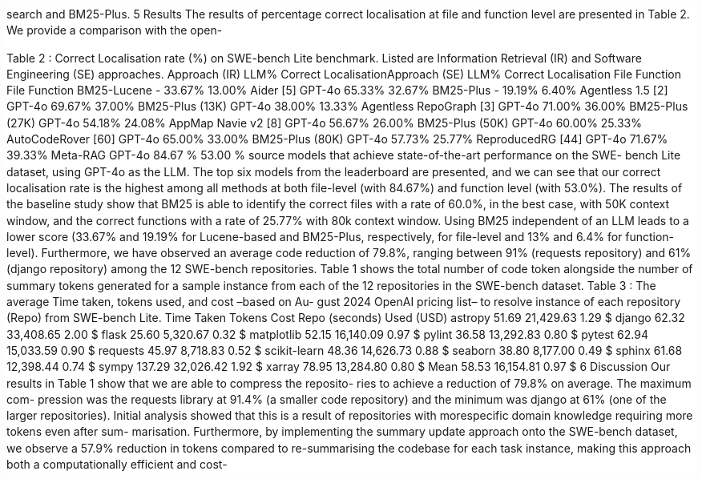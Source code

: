 search and BM25-Plus.
5 Results
The results of percentage correct localisation at file and function level
are presented in Table 2. We provide a comparison with the open-

Table 2 : Correct Localisation rate (%) on SWE-bench Lite benchmark. Listed are Information Retrieval (IR) and Software Engineering (SE)
approaches.
Approach (IR) LLM% Correct LocalisationApproach (SE) LLM% Correct Localisation
File Function File Function
BM25-Lucene - 33.67% 13.00% Aider [5] GPT-4o 65.33% 32.67%
BM25-Plus - 19.19% 6.40% Agentless 1.5 [2] GPT-4o 69.67% 37.00%
BM25-Plus (13K) GPT-4o 38.00% 13.33% Agentless RepoGraph [3] GPT-4o 71.00% 36.00%
BM25-Plus (27K) GPT-4o 54.18% 24.08% AppMap Navie v2 [8] GPT-4o 56.67% 26.00%
BM25-Plus (50K) GPT-4o 60.00% 25.33% AutoCodeRover [60] GPT-4o 65.00% 33.00%
BM25-Plus (80K) GPT-4o 57.73% 25.77% ReproducedRG [44] GPT-4o 71.67% 39.33%
Meta-RAG GPT-4o 84.67 % 53.00 %
source models that achieve state-of-the-art performance on the SWE-
bench Lite dataset, using GPT-4o as the LLM. The top six models
from the leaderboard are presented, and we can see that our correct
localisation rate is the highest among all methods at both file-level
(with 84.67%) and function level (with 53.0%).
The results of the baseline study show that BM25 is able to identify
the correct files with a rate of 60.0%, in the best case, with 50K
context window, and the correct functions with a rate of 25.77% with
80k context window. Using BM25 independent of an LLM leads to a
lower score (33.67% and 19.19% for Lucene-based and BM25-Plus,
respectively, for file-level and 13% and 6.4% for function-level).
Furthermore, we have observed an average code reduction of
79.8%, ranging between 91% (requests repository) and 61% (django
repository) among the 12 SWE-bench repositories. Table 1 shows the
total number of code token alongside the number of summary tokens
generated for a sample instance from each of the 12 repositories in
the SWE-bench dataset.
Table 3 : The average Time taken, tokens used, and cost –based on Au-
gust 2024 OpenAI pricing list– to resolve instance of each repository
(Repo) from SWE-bench Lite.
Time Taken Tokens Cost
Repo (seconds) Used (USD)
astropy 51.69 21,429.63 1.29 $
django 62.32 33,408.65 2.00 $
flask 25.60 5,320.67 0.32 $
matplotlib 52.15 16,140.09 0.97 $
pylint 36.58 13,292.83 0.80 $
pytest 62.94 15,033.59 0.90 $
requests 45.97 8,718.83 0.52 $
scikit-learn 48.36 14,626.73 0.88 $
seaborn 38.80 8,177.00 0.49 $
sphinx 61.68 12,398.44 0.74 $
sympy 137.29 32,026.42 1.92 $
xarray 78.95 13,284.80 0.80 $
Mean 58.53 16,154.81 0.97 $
6 Discussion
Our results in Table 1 show that we are able to compress the reposito-
ries to achieve a reduction of 79.8% on average. The maximum com-
pression was the requests library at 91.4% (a smaller code repository)
and the minimum was django at 61% (one of the larger repositories).
Initial analysis showed that this is a result of repositories with morespecific domain knowledge requiring more tokens even after sum-
marisation.
Furthermore, by implementing the summary update approach onto
the SWE-bench dataset, we observe a 57.9% reduction in tokens
compared to re-summarising the codebase for each task instance,
making this approach both a computationally efficient and cost-